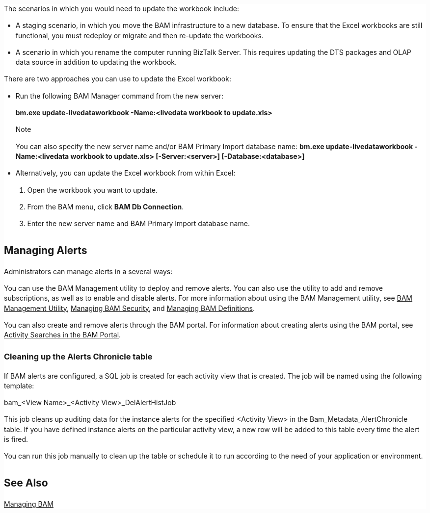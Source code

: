  The scenarios in which you would need to update the workbook include:  
  
-   A staging scenario, in which you move the BAM infrastructure to a new database. To ensure that the Excel workbooks are still functional, you must redeploy or migrate and then re-update the workbooks.  
  
-   A scenario in which you rename the computer running BizTalk Server. This requires updating the DTS packages and OLAP data source in addition to updating the workbook.  
  
 There are two approaches you can use to update the Excel workbook:  
  
-   Run the following BAM Manager command from the new server:  
  
     **bm.exe update-livedataworkbook -Name:\<livedata workbook to update.xls>**  
  
    > [!NOTE]
    >  You can also specify the new server name and/or BAM Primary Import database name: **bm.exe update-livedataworkbook -Name:\<livedata workbook to update.xls> [-Server:\<server>] [-Database:\<database>]**  
  
-   Alternatively, you can update the Excel workbook from within Excel:  
  
    1.  Open the workbook you want to update.  
  
    2.  From the BAM menu, click **BAM Db Connection**.  
  
    3.  Enter the new server name and BAM Primary Import database name.  
  
## Managing Alerts  
 Administrators can manage alerts in a several ways:  
  
 You can use the BAM Management utility to deploy and remove alerts. You can also use the utility to add and remove subscriptions, as well as to enable and disable alerts. For more information about using the BAM Management utility, see [BAM Management Utility](../core/bam-management-utility.md), [Managing BAM Security](../core/managing-bam-security.md), and [Managing BAM Definitions](../core/managing-bam-definitions.md).  
  
 You can also create and remove alerts through the BAM portal.  For information about creating alerts using the BAM portal, see [Activity Searches in the BAM Portal](../core/activity-searches-in-the-bam-portal.md).  
  
### Cleaning up the Alerts Chronicle table  
 If BAM alerts are configured, a SQL job is created for each activity view that is created. The job will be named using the following template:  
  
 bam_\<View Name>_\<Activity View>_DelAlertHistJob  
  
 This job cleans up auditing data for the instance alerts for the specified \<Activity View> in the Bam_Metadata_AlertChronicle table. If you have defined instance alerts on the particular activity view, a new row will be added to this table every time the alert is fired.  
  
 You can run this job manually to clean up the table or schedule it to run according to the need of your application or environment.  
  
## See Also  
 [Managing BAM](../core/managing-bam.md)